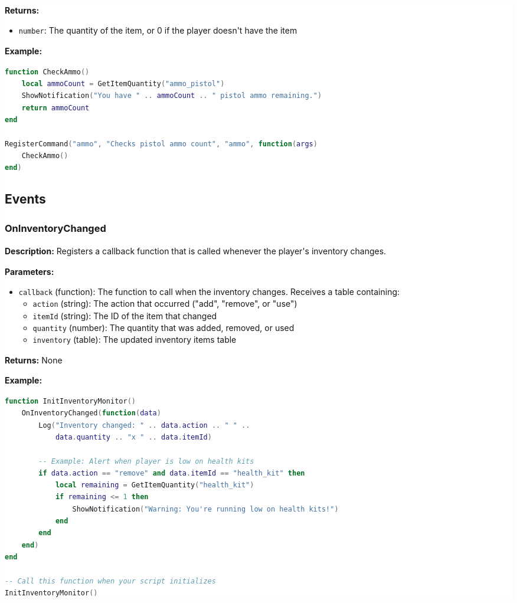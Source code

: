 **Returns:**
- `number`: The quantity of the item, or 0 if the player doesn't have the item

**Example:**
```lua
function CheckAmmo()
    local ammoCount = GetItemQuantity("ammo_pistol")
    ShowNotification("You have " .. ammoCount .. " pistol ammo remaining.")
    return ammoCount
end

RegisterCommand("ammo", "Checks pistol ammo count", "ammo", function(args)
    CheckAmmo()
end)
```

## Events

### OnInventoryChanged

**Description:** Registers a callback function that is called whenever the player's inventory changes.

**Parameters:**
- `callback` (function): The function to call when the inventory changes. Receives a table containing:
  - `action` (string): The action that occurred ("add", "remove", or "use")
  - `itemId` (string): The ID of the item that changed
  - `quantity` (number): The quantity that was added, removed, or used
  - `inventory` (table): The updated inventory items table

**Returns:** None

**Example:**
```lua
function InitInventoryMonitor()
    OnInventoryChanged(function(data)
        Log("Inventory changed: " .. data.action .. " " .. 
            data.quantity .. "x " .. data.itemId)
        
        -- Example: Alert when player is low on health kits
        if data.action == "remove" and data.itemId == "health_kit" then
            local remaining = GetItemQuantity("health_kit")
            if remaining <= 1 then
                ShowNotification("Warning: You're running low on health kits!")
            end
        end
    end)
end

-- Call this function when your script initializes
InitInventoryMonitor()
```
